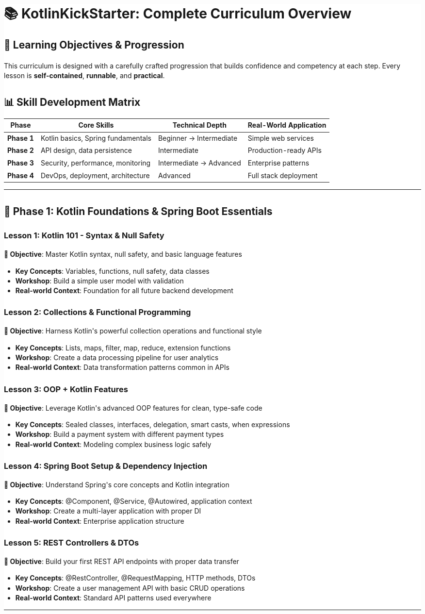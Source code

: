 # 📚 KotlinKickStarter: Complete Curriculum Overview

## 🎯 Learning Objectives & Progression

This curriculum is designed with a carefully crafted progression that builds confidence and competency at each step. Every lesson is **self-contained**, **runnable**, and **practical**.

## 📊 Skill Development Matrix

| Phase | Core Skills | Technical Depth | Real-World Application |
|-------|-------------|-----------------|------------------------|
| **Phase 1** | Kotlin basics, Spring fundamentals | Beginner → Intermediate | Simple web services |
| **Phase 2** | API design, data persistence | Intermediate | Production-ready APIs |
| **Phase 3** | Security, performance, monitoring | Intermediate → Advanced | Enterprise patterns |
| **Phase 4** | DevOps, deployment, architecture | Advanced | Full stack deployment |

---

## 🌱 Phase 1: Kotlin Foundations & Spring Boot Essentials

### Lesson 1: Kotlin 101 - Syntax & Null Safety
**🎯 Objective**: Master Kotlin syntax, null safety, and basic language features
- **Key Concepts**: Variables, functions, null safety, data classes
- **Workshop**: Build a simple user model with validation
- **Real-world Context**: Foundation for all future backend development

### Lesson 2: Collections & Functional Programming  
**🎯 Objective**: Harness Kotlin's powerful collection operations and functional style
- **Key Concepts**: Lists, maps, filter, map, reduce, extension functions
- **Workshop**: Create a data processing pipeline for user analytics
- **Real-world Context**: Data transformation patterns common in APIs

### Lesson 3: OOP + Kotlin Features
**🎯 Objective**: Leverage Kotlin's advanced OOP features for clean, type-safe code
- **Key Concepts**: Sealed classes, interfaces, delegation, smart casts, when expressions
- **Workshop**: Build a payment system with different payment types
- **Real-world Context**: Modeling complex business logic safely

### Lesson 4: Spring Boot Setup & Dependency Injection
**🎯 Objective**: Understand Spring's core concepts and Kotlin integration
- **Key Concepts**: @Component, @Service, @Autowired, application context
- **Workshop**: Create a multi-layer application with proper DI
- **Real-world Context**: Enterprise application structure

### Lesson 5: REST Controllers & DTOs
**🎯 Objective**: Build your first REST API endpoints with proper data transfer
- **Key Concepts**: @RestController, @RequestMapping, HTTP methods, DTOs
- **Workshop**: Create a user management API with basic CRUD operations
- **Real-world Context**: Standard API patterns used everywhere

---